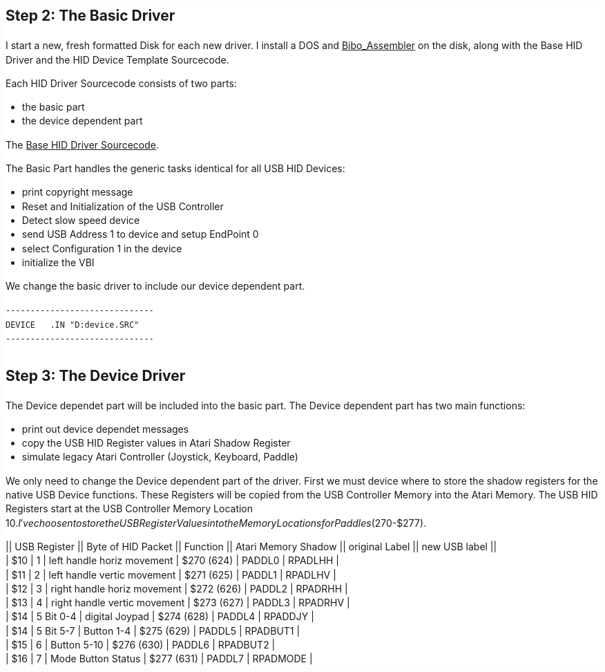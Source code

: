 ## Step 2: The Basic Driver  
  
I start a new, fresh formatted Disk for each new driver. I install a DOS and [Bibo_Assembler](../Bibo_Assembler/index.md) on the disk, along with the Base HID Driver and the HID Device Template Sourcecode.  
  
Each HID Driver Sourcecode consists of two parts:  
  
- the basic part  
- the device dependent part  
  
The [Base HID Driver Sourcecode](../BaseHIDDriver/index.md).  
  
The Basic Part handles the generic tasks identical for all USB HID Devices:  
  
- print copyright message  
- Reset and Initialization of the USB Controller  
- Detect slow speed device  
- send USB Address 1 to device and setup EndPoint 0  
- select Configuration 1 in the device  
- initialize the VBI  
  
We change the basic driver to include our device dependent part.  
  
```
------------------------------
DEVICE   .IN "D:device.SRC"
------------------------------
```
  
## Step 3: The Device Driver  
  
The Device dependet part will be included into the basic part. The Device dependent part has two main functions:  
  
- print out device dependet messages  
- copy the USB HID Register values in Atari Shadow Register  
- simulate legacy Atari Controller (Joystick, Keyboard, Paddle)  
  
We only need to change the Device dependent part of the driver. First we must device where to store the shadow registers for the native USB Device functions. These Registers will be copied from the USB Controller Memory into the Atari Memory. The USB HID Registers start at the USB Controller Memory Location $10. I've choosen to store the USB Register Values into the Memory Locations for Paddles ($270-$277).  
  
|| USB Register || Byte of HID Packet || Function || Atari Memory Shadow || original Label || new USB label ||  
|  $10           |  1                 | left handle horiz movement  | $270 (624)  | PADDL0 | RPADLHH     |  
|  $11           |  2                 | left handle vertic movement | $271 (625)  | PADDL1 | RPADLHV     |  
|  $12           |  3                 | right handle horiz movement  | $272 (626)  | PADDL2 | RPADRHH     |  
|  $13           |  4                 | right handle vertic movement | $273 (627)  | PADDL3 | RPADRHV     |  
|  $14           |  5 Bit 0-4         | digital Joypad | $274 (628)  | PADDL4 | RPADDJY     |  
|  $14           |  5 Bit 5-7         | Button 1-4 | $275 (629)  | PADDL5 | RPADBUT1  |  
|  $15           |  6                 | Button 5-10 | $276 (630)  | PADDL6 | RPADBUT2  |  
|  $16           |  7                 | Mode Button Status | $277 (631)  | PADDL7 | RPADMODE  |  
  